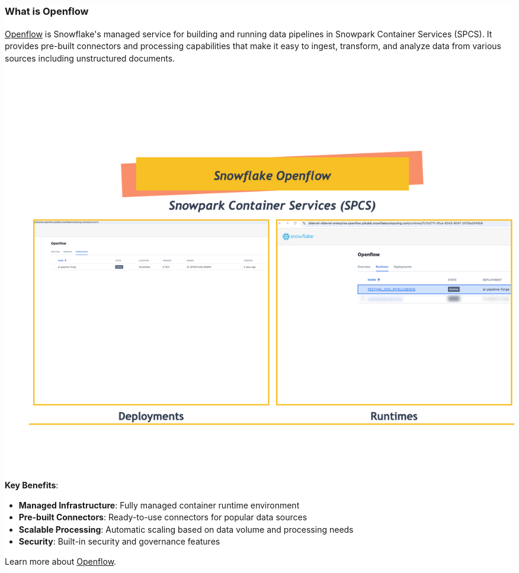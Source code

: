 ### What is Openflow

[Openflow](https://docs.snowflake.com/en/user-guide/data-integration/openflow/about) is Snowflake's managed service for building and running data pipelines in Snowpark Container Services (SPCS). It provides pre-built connectors and processing capabilities that make it easy to ingest, transform, and analyze data from various sources including unstructured documents.

![Openflow SPCS Overview](assets/openflow_spcs_overview.png)

**Key Benefits**:

- **Managed Infrastructure**: Fully managed container runtime environment
- **Pre-built Connectors**: Ready-to-use connectors for popular data sources
- **Scalable Processing**: Automatic scaling based on data volume and processing needs
- **Security**: Built-in security and governance features

Learn more about [Openflow](https://docs.snowflake.com/en/user-guide/data-integration/openflow/about).
